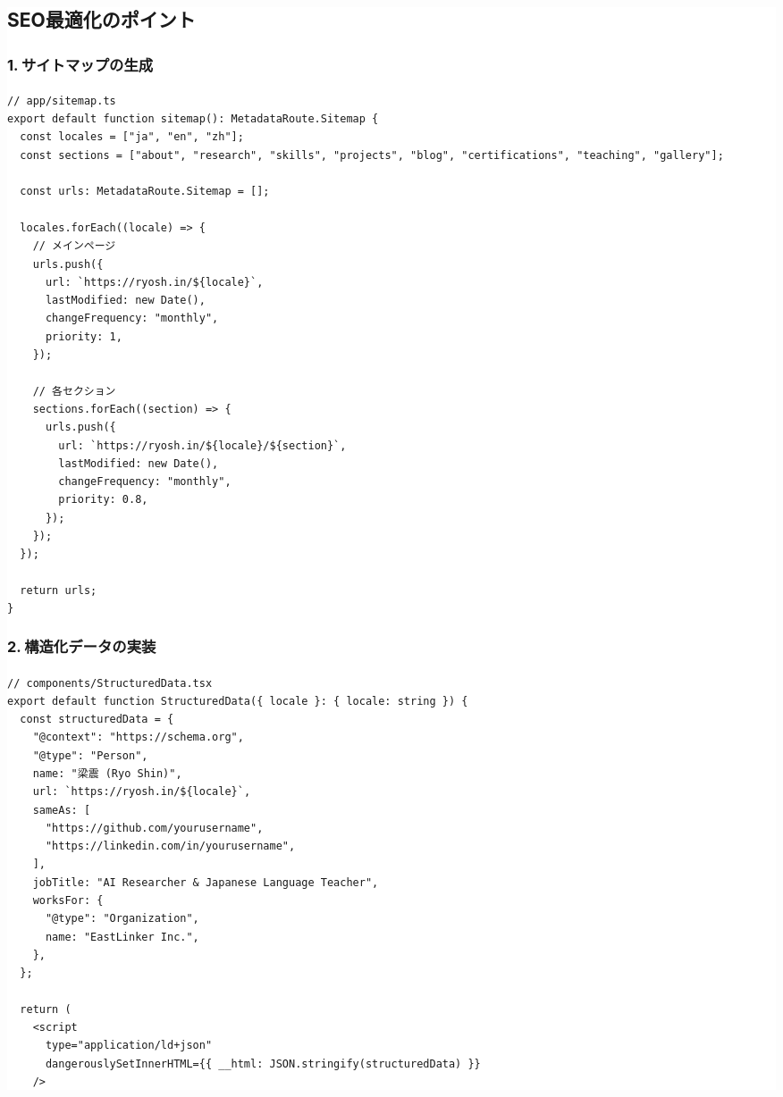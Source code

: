 ## SEO最適化のポイント

### 1. サイトマップの生成

```tsx
// app/sitemap.ts
export default function sitemap(): MetadataRoute.Sitemap {
  const locales = ["ja", "en", "zh"];
  const sections = ["about", "research", "skills", "projects", "blog", "certifications", "teaching", "gallery"];
  
  const urls: MetadataRoute.Sitemap = [];
  
  locales.forEach((locale) => {
    // メインページ
    urls.push({
      url: `https://ryosh.in/${locale}`,
      lastModified: new Date(),
      changeFrequency: "monthly",
      priority: 1,
    });
    
    // 各セクション
    sections.forEach((section) => {
      urls.push({
        url: `https://ryosh.in/${locale}/${section}`,
        lastModified: new Date(),
        changeFrequency: "monthly",
        priority: 0.8,
      });
    });
  });
  
  return urls;
}
```

### 2. 構造化データの実装

```tsx
// components/StructuredData.tsx
export default function StructuredData({ locale }: { locale: string }) {
  const structuredData = {
    "@context": "https://schema.org",
    "@type": "Person",
    name: "梁震 (Ryo Shin)",
    url: `https://ryosh.in/${locale}`,
    sameAs: [
      "https://github.com/yourusername",
      "https://linkedin.com/in/yourusername",
    ],
    jobTitle: "AI Researcher & Japanese Language Teacher",
    worksFor: {
      "@type": "Organization",
      name: "EastLinker Inc.",
    },
  };

  return (
    <script
      type="application/ld+json"
      dangerouslySetInnerHTML={{ __html: JSON.stringify(structuredData) }}
    />
```